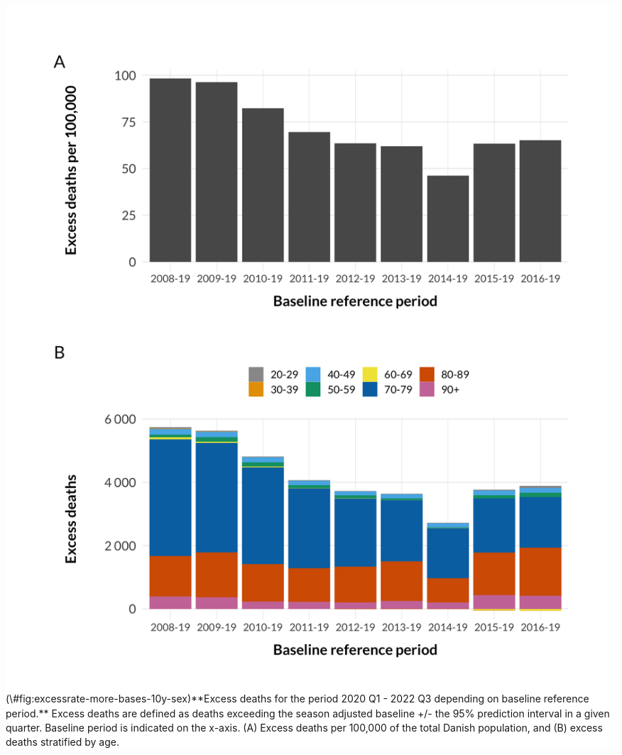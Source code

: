 <img src="age_sex_strat_deaths_10y_files/figure-html5/excessrate-more-bases-10y-sex-1.png" alt="**Excess deaths for the period 2020 Q1 - 2022 Q3 depending on baseline reference period.** Excess deaths are defined as deaths exceeding the season adjusted baseline +/- the 95% prediction interval in a given quarter. Baseline period is indicated on the x-axis. (A) Excess deaths per 100,000 of the total Danish population, and (B) excess deaths stratified by age."  />
<p class="caption">(\#fig:excessrate-more-bases-10y-sex)**Excess deaths for the period 2020 Q1 - 2022 Q3 depending on baseline reference period.** Excess deaths are defined as deaths exceeding the season adjusted baseline +/- the 95% prediction interval in a given quarter. Baseline period is indicated on the x-axis. (A) Excess deaths per 100,000 of the total Danish population, and (B) excess deaths stratified by age.</p>
</div>
